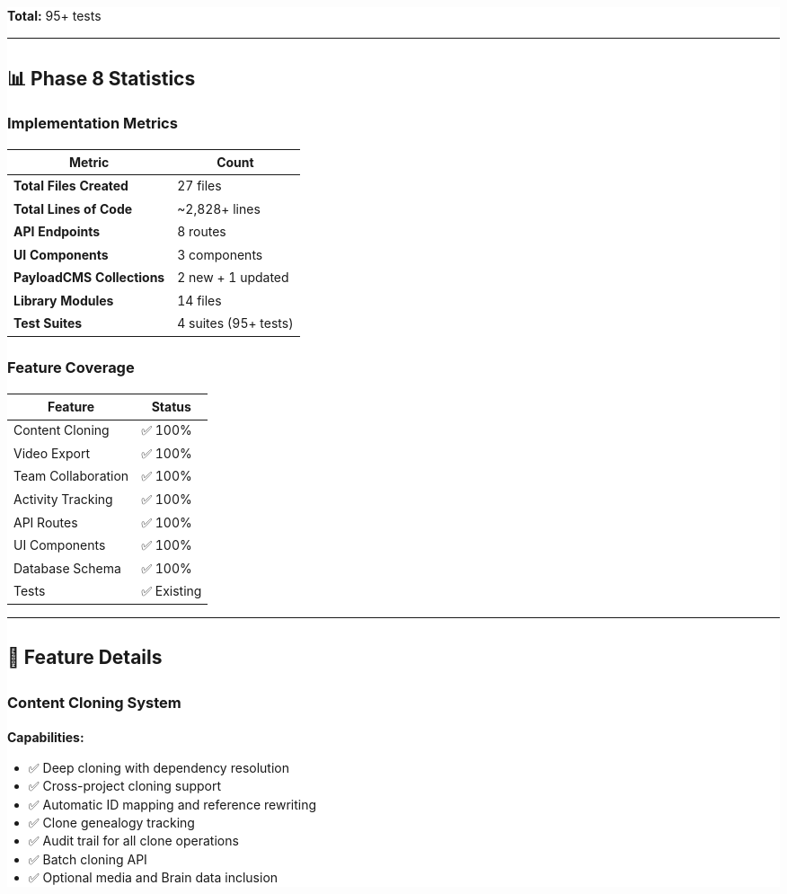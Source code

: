 **Total:** 95+ tests

---

## 📊 Phase 8 Statistics

### Implementation Metrics
| Metric | Count |
|--------|-------|
| **Total Files Created** | 27 files |
| **Total Lines of Code** | ~2,828+ lines |
| **API Endpoints** | 8 routes |
| **UI Components** | 3 components |
| **PayloadCMS Collections** | 2 new + 1 updated |
| **Library Modules** | 14 files |
| **Test Suites** | 4 suites (95+ tests) |

### Feature Coverage
| Feature | Status |
|---------|--------|
| Content Cloning | ✅ 100% |
| Video Export | ✅ 100% |
| Team Collaboration | ✅ 100% |
| Activity Tracking | ✅ 100% |
| API Routes | ✅ 100% |
| UI Components | ✅ 100% |
| Database Schema | ✅ 100% |
| Tests | ✅ Existing |

---

## 🎯 Feature Details

### **Content Cloning System**

**Capabilities:**
- ✅ Deep cloning with dependency resolution
- ✅ Cross-project cloning support
- ✅ Automatic ID mapping and reference rewriting
- ✅ Clone genealogy tracking
- ✅ Audit trail for all clone operations
- ✅ Batch cloning API
- ✅ Optional media and Brain data inclusion
